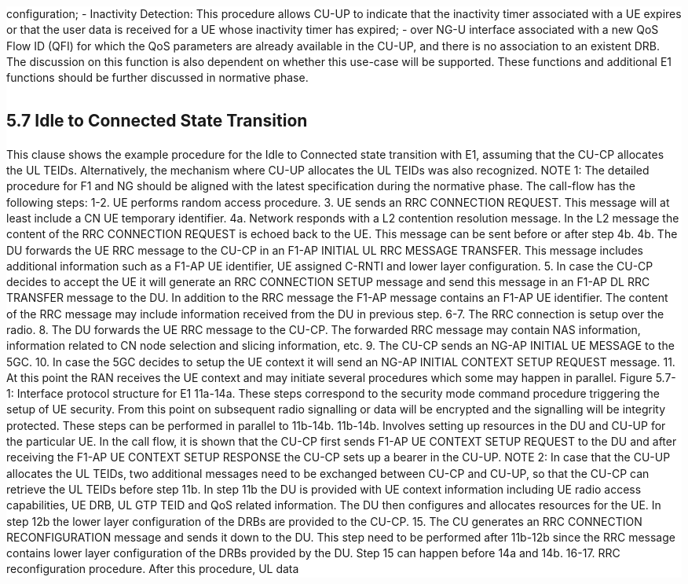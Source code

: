configuration;
\- Inactivity Detection: This procedure allows CU-UP to indicate that the
inactivity timer associated with a UE expires or that the user data is
received for a UE whose inactivity timer has expired;
\- over NG-U interface associated with a new QoS Flow ID (QFI) for which the
QoS parameters are already available in the CU-UP, and there is no association
to an existent DRB. The discussion on this function is also dependent on
whether this use-case will be supported.
These functions and additional E1 functions should be further discussed in
normative phase.
## 5.7 Idle to Connected State Transition
This clause shows the example procedure for the Idle to Connected state
transition with E1, assuming that the CU-CP allocates the UL TEIDs.
Alternatively, the mechanism where CU-UP allocates the UL TEIDs was also
recognized.
NOTE 1: The detailed procedure for F1 and NG should be aligned with the latest
specification during the normative phase.
The call-flow has the following steps:
1-2. UE performs random access procedure.
3\. UE sends an RRC CONNECTION REQUEST. This message will at least include a
CN UE temporary identifier.
4a. Network responds with a L2 contention resolution message. In the L2
message the content of the RRC CONNECTION REQUEST is echoed back to the UE.
This message can be sent before or after step 4b.
4b. The DU forwards the UE RRC message to the CU-CP in an F1-AP INITIAL UL RRC
MESSAGE TRANSFER. This message includes additional information such as a F1-AP
UE identifier, UE assigned C-RNTI and lower layer configuration.
5\. In case the CU-CP decides to accept the UE it will generate an RRC
CONNECTION SETUP message and send this message in an F1-AP DL RRC TRANSFER
message to the DU. In addition to the RRC message the F1-AP message contains
an F1-AP UE identifier. The content of the RRC message may include information
received from the DU in previous step.
6-7. The RRC connection is setup over the radio.
8\. The DU forwards the UE RRC message to the CU-CP. The forwarded RRC message
may contain NAS information, information related to CN node selection and
slicing information, etc.
9\. The CU-CP sends an NG-AP INITIAL UE MESSAGE to the 5GC.
10\. In case the 5GC decides to setup the UE context it will send an NG-AP
INITIAL CONTEXT SETUP REQUEST message.
11\. At this point the RAN receives the UE context and may initiate several
procedures which some may happen in parallel.
Figure 5.7-1: Interface protocol structure for E1
11a-14a. These steps correspond to the security mode command procedure
triggering the setup of UE security. From this point on subsequent radio
signalling or data will be encrypted and the signalling will be integrity
protected. These steps can be performed in parallel to 11b-14b.
11b-14b. Involves setting up resources in the DU and CU-UP for the particular
UE. In the call flow, it is shown that the CU-CP first sends F1-AP UE CONTEXT
SETUP REQUEST to the DU and after receiving the F1-AP UE CONTEXT SETUP
RESPONSE the CU-CP sets up a bearer in the CU-UP.
NOTE 2: In case that the CU-UP allocates the UL TEIDs, two additional messages
need to be exchanged between CU-CP and CU-UP, so that the CU-CP can retrieve
the UL TEIDs before step 11b.
In step 11b the DU is provided with UE context information including UE radio
access capabilities, UE DRB, UL GTP TEID and QoS related information. The DU
then configures and allocates resources for the UE. In step 12b the lower
layer configuration of the DRBs are provided to the CU-CP.
15\. The CU generates an RRC CONNECTION RECONFIGURATION message and sends it
down to the DU. This step need to be performed after 11b-12b since the RRC
message contains lower layer configuration of the DRBs provided by the DU.
Step 15 can happen before 14a and 14b.
16-17. RRC reconfiguration procedure. After this procedure, UL data